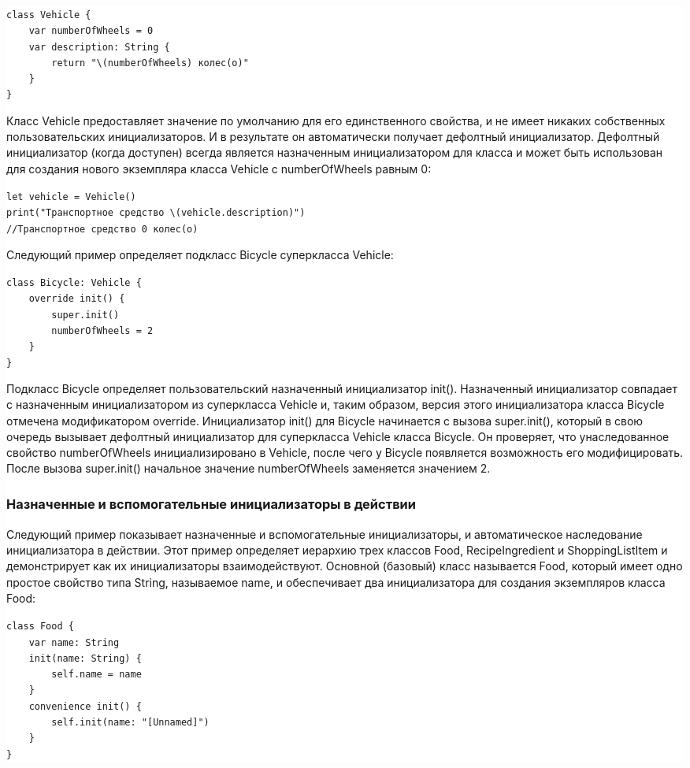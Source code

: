 ```
class Vehicle {
    var numberOfWheels = 0
    var description: String {
        return "\(numberOfWheels) колес(о)"
    }
}
```

Класс Vehicle предоставляет значение по умолчанию для его единственного свойства, и не имеет никаких собственных пользовательских инициализаторов. И в результате он автоматически получает дефолтный инициализатор. Дефолтный инициализатор (когда доступен) всегда является назначенным инициализатором для класса и может быть использован для создания нового экземпляра класса Vehicle с numberOfWheels равным 0:

```
let vehicle = Vehicle()
print("Транспортное средство \(vehicle.description)")
//Транспортное средство 0 колес(о)
```

Следующий пример определяет подкласс Bicycle суперкласса Vehicle:

```
class Bicycle: Vehicle {
    override init() {
        super.init()
        numberOfWheels = 2
    }
}
```

Подкласс Bicycle определяет пользовательский назначенный инициализатор init(). Назначенный инициализатор совпадает с назначенным инициализатором из суперкласса Vehicle и, таким образом, версия этого инициализатора класса Bicycle отмечена модификатором override.
Инициализатор init() для Bicycle начинается с вызова super.init(), который в свою очередь вызывает дефолтный инициализатор для суперкласса Vehicle класса Bicycle. Он проверяет, что унаследованное свойство numberOfWheels инициализировано в Vehicle, после чего у Bicycle появляется возможность его модифицировать. После вызова super.init() начальное значение numberOfWheels заменяется значением 2.

### Назначенные и вспомогательные инициализаторы в действии

Следующий пример показывает назначенные и вспомогательные инициализаторы, и автоматическое наследование инициализатора в действии. Этот пример определяет иерархию трех классов Food, RecipeIngredient и ShoppingListItem и демонстрирует как их инициализаторы взаимодействуют.
Основной (базовый) класс называется Food, который имеет одно простое свойство типа String, называемое name, и обеспечивает два инициализатора для создания экземпляров класса Food:

```
class Food {
    var name: String
    init(name: String) {
        self.name = name
    }
    convenience init() {
        self.init(name: "[Unnamed]")
    }
}
```
